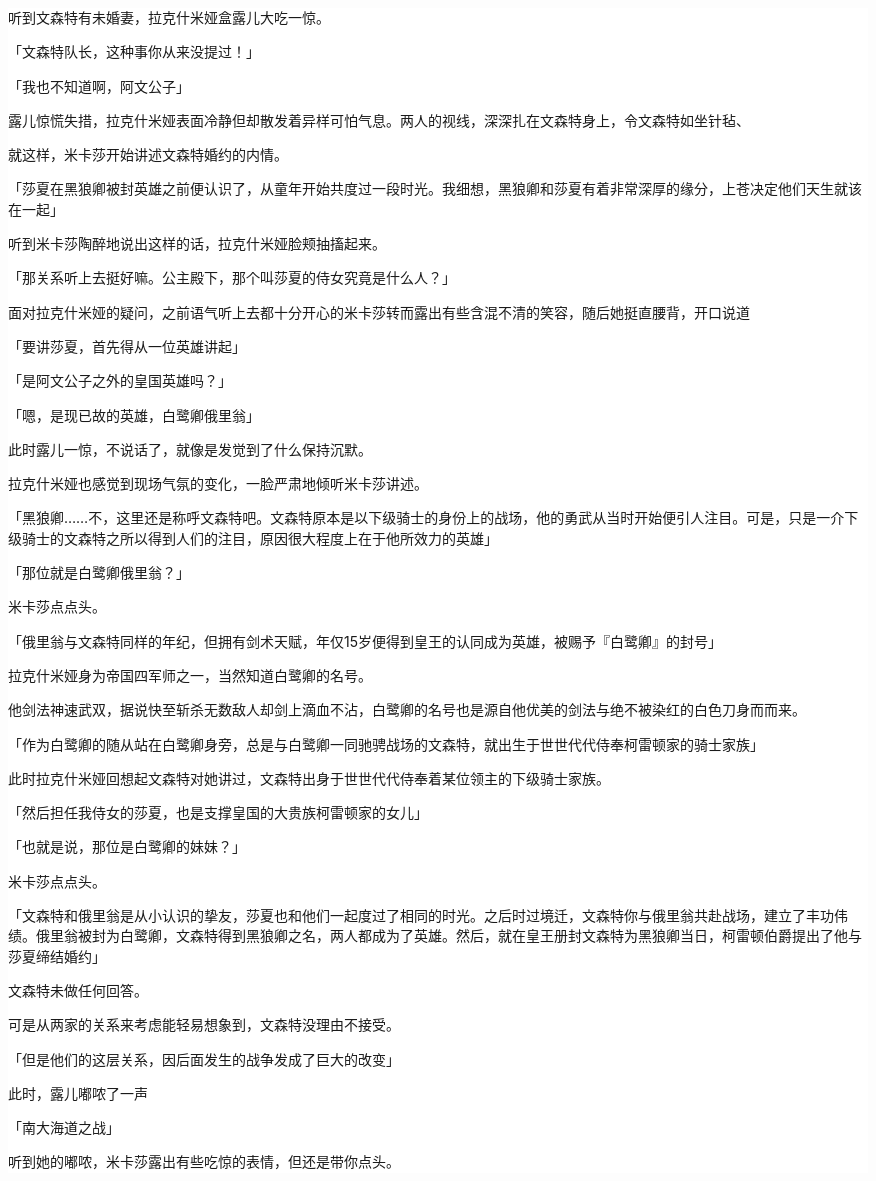 听到文森特有未婚妻，拉克什米娅盒露儿大吃一惊。

「文森特队长，这种事你从来没提过！」

「我也不知道啊，阿文公子」

露儿惊慌失措，拉克什米娅表面冷静但却散发着异样可怕气息。两人的视线，深深扎在文森特身上，令文森特如坐针毡、

就这样，米卡莎开始讲述文森特婚约的内情。

「莎夏在黑狼卿被封英雄之前便认识了，从童年开始共度过一段时光。我细想，黑狼卿和莎夏有着非常深厚的缘分，上苍决定他们天生就该在一起」

听到米卡莎陶醉地说出这样的话，拉克什米娅脸颊抽搐起来。

「那关系听上去挺好嘛。公主殿下，那个叫莎夏的侍女究竟是什么人？」

面对拉克什米娅的疑问，之前语气听上去都十分开心的米卡莎转而露出有些含混不清的笑容，随后她挺直腰背，开口说道

「要讲莎夏，首先得从一位英雄讲起」

「是阿文公子之外的皇国英雄吗？」

「嗯，是现已故的英雄，白鹭卿俄里翁」

此时露儿一惊，不说话了，就像是发觉到了什么保持沉默。

拉克什米娅也感觉到现场气氛的变化，一脸严肃地倾听米卡莎讲述。

「黑狼卿……不，这里还是称呼文森特吧。文森特原本是以下级骑士的身份上的战场，他的勇武从当时开始便引人注目。可是，只是一介下级骑士的文森特之所以得到人们的注目，原因很大程度上在于他所效力的英雄」

「那位就是白鹭卿俄里翁？」

米卡莎点点头。

「俄里翁与文森特同样的年纪，但拥有剑术天赋，年仅15岁便得到皇王的认同成为英雄，被赐予『白鹭卿』的封号」

拉克什米娅身为帝国四军师之一，当然知道白鹭卿的名号。

他剑法神速武双，据说快至斩杀无数敌人却剑上滴血不沾，白鹭卿的名号也是源自他优美的剑法与绝不被染红的白色刀身而而来。

「作为白鹭卿的随从站在白鹭卿身旁，总是与白鹭卿一同驰骋战场的文森特，就出生于世世代代侍奉柯雷顿家的骑士家族」

此时拉克什米娅回想起文森特对她讲过，文森特出身于世世代代侍奉着某位领主的下级骑士家族。

「然后担任我侍女的莎夏，也是支撑皇国的大贵族柯雷顿家的女儿」

「也就是说，那位是白鹭卿的妹妹？」

米卡莎点点头。

「文森特和俄里翁是从小认识的挚友，莎夏也和他们一起度过了相同的时光。之后时过境迁，文森特你与俄里翁共赴战场，建立了丰功伟绩。俄里翁被封为白鹭卿，文森特得到黑狼卿之名，两人都成为了英雄。然后，就在皇王册封文森特为黑狼卿当日，柯雷顿伯爵提出了他与莎夏缔结婚约」

文森特未做任何回答。

可是从两家的关系来考虑能轻易想象到，文森特没理由不接受。

「但是他们的这层关系，因后面发生的战争发成了巨大的改变」

此时，露儿嘟哝了一声

「南大海道之战」

听到她的嘟哝，米卡莎露出有些吃惊的表情，但还是带你点头。
